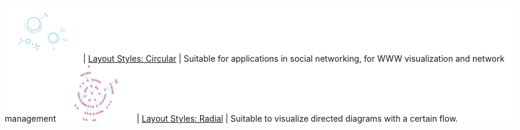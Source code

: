 <img src="resources/image/layoutstyles-circular.png" alt="Layout Styles: Circular screenshot" width="128" height="96" /> | [Layout Styles: Circular](layout/layoutstyles?layout=circular&sample=circular) | Suitable for applications in social networking, for WWW visualization and network management
<img src="resources/image/layoutstyles-radial.png" alt="Layout Styles: Radial screenshot" width="128" height="96" /> | [Layout Styles: Radial](layout/layoutstyles?layout=radial&sample=radial) | Suitable to visualize directed diagrams with a certain flow.